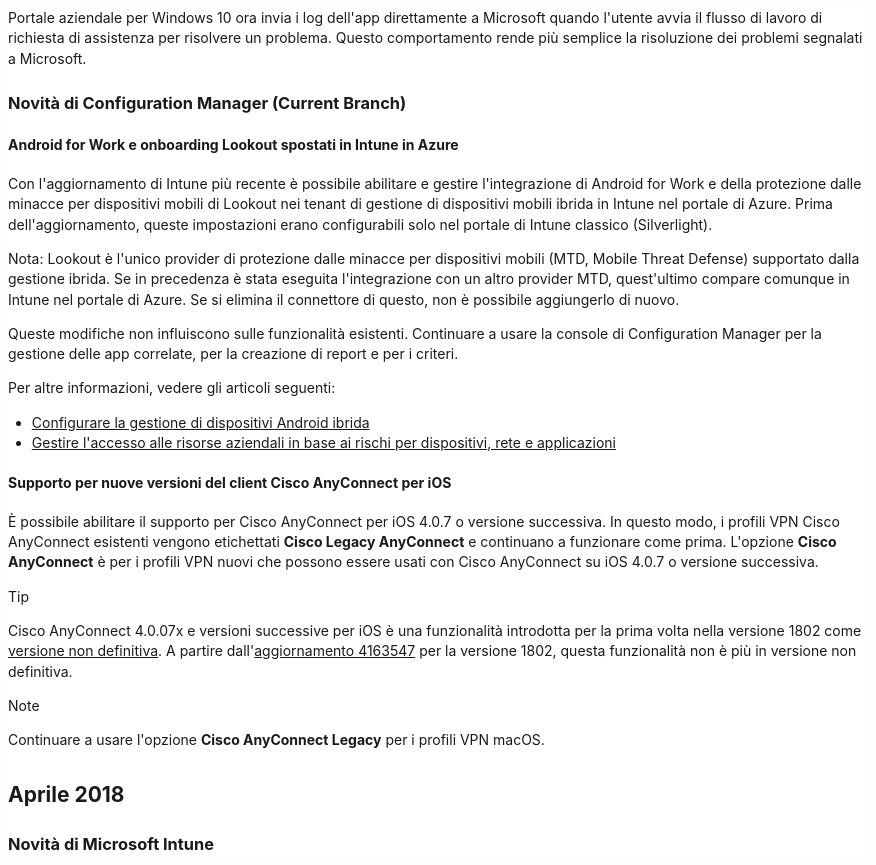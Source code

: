 Portale aziendale per Windows 10 ora invia i log dell'app direttamente a Microsoft quando l'utente avvia il flusso di lavoro di richiesta di assistenza per risolvere un problema. Questo comportamento rende più semplice la risoluzione dei problemi segnalati a Microsoft.  


### <a name="new-in-configuration-manager-current-branch"></a>Novità di Configuration Manager (Current Branch)

#### <a name="android-for-work-and-lookout-onboarding-moved-to-intune-on-azure"></a>Android for Work e onboarding Lookout spostati in Intune in Azure

  
Con l'aggiornamento di Intune più recente è possibile abilitare e gestire l'integrazione di Android for Work e della protezione dalle minacce per dispositivi mobili di Lookout nei tenant di gestione di dispositivi mobili ibrida in Intune nel portale di Azure. Prima dell'aggiornamento, queste impostazioni erano configurabili solo nel portale di Intune classico (Silverlight).

Nota: Lookout è l'unico provider di protezione dalle minacce per dispositivi mobili (MTD, Mobile Threat Defense) supportato dalla gestione ibrida. Se in precedenza è stata eseguita l'integrazione con un altro provider MTD, quest'ultimo compare comunque in Intune nel portale di Azure. Se si elimina il connettore di questo, non è possibile aggiungerlo di nuovo.

Queste modifiche non influiscono sulle funzionalità esistenti. Continuare a usare la console di Configuration Manager per la gestione delle app correlate, per la creazione di report e per i criteri.

Per altre informazioni, vedere gli articoli seguenti:

- [Configurare la gestione di dispositivi Android ibrida](/sccm/mdm/deploy-use/enroll-hybrid-android)
- [Gestire l'accesso alle risorse aziendali in base ai rischi per dispositivi, rete e applicazioni](/sccm/mdm/deploy-use/lookout-mobile-threat-defense-in-configuration-manager)

#### <a name="support-for-new-versions-of-cisco-anyconnect-client-for-ios"></a>Supporto per nuove versioni del client Cisco AnyConnect per iOS

  
È possibile abilitare il supporto per Cisco AnyConnect per iOS 4.0.7 o versione successiva. In questo modo, i profili VPN Cisco AnyConnect esistenti vengono etichettati **Cisco Legacy AnyConnect** e continuano a funzionare come prima. L'opzione **Cisco AnyConnect** è per i profili VPN nuovi che possono essere usati con Cisco AnyConnect su iOS 4.0.7 o versione successiva.

  > [!Tip]  
  > Cisco AnyConnect 4.0.07x e versioni successive per iOS è una funzionalità introdotta per la prima volta nella versione 1802 come [versione non definitiva](/sccm/core/servers/manage/pre-release-features). A partire dall'[aggiornamento 4163547](https://support.microsoft.com/help/4163547) per la versione 1802, questa funzionalità non è più in versione non definitiva.  

> [!Note]  
> Continuare a usare l'opzione **Cisco AnyConnect Legacy** per i profili VPN macOS.



## <a name="april-2018"></a>Aprile 2018

### <a name="new-in-microsoft-intune"></a>Novità di Microsoft Intune
